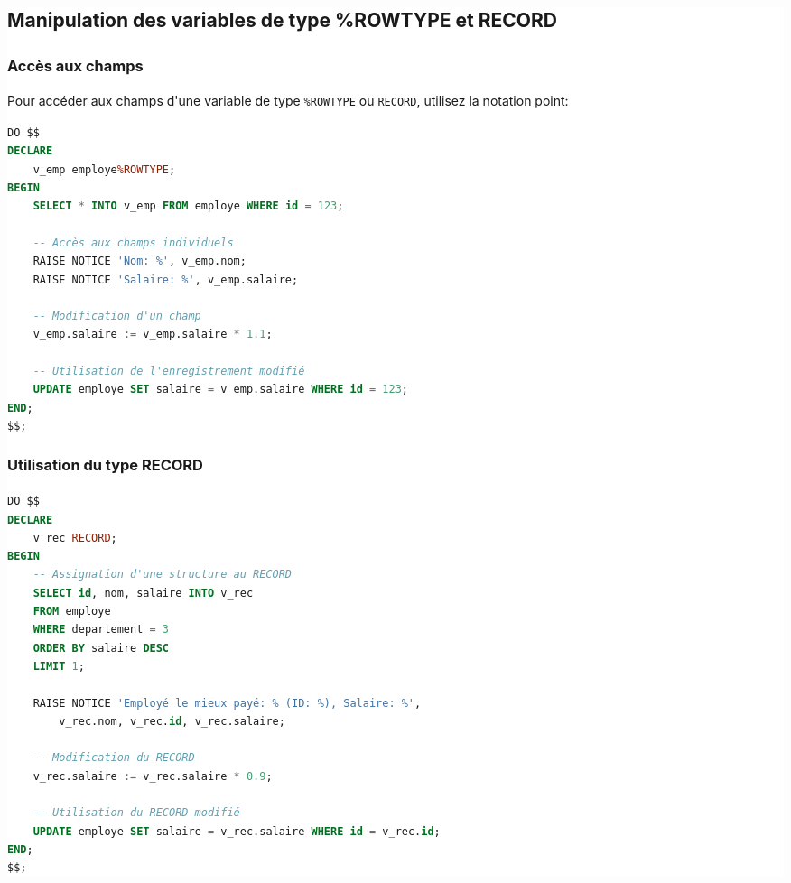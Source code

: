 ## Manipulation des variables de type %ROWTYPE et RECORD

### Accès aux champs

Pour accéder aux champs d'une variable de type `%ROWTYPE` ou `RECORD`, utilisez la notation point:

```sql
DO $$
DECLARE
    v_emp employe%ROWTYPE;
BEGIN
    SELECT * INTO v_emp FROM employe WHERE id = 123;
    
    -- Accès aux champs individuels
    RAISE NOTICE 'Nom: %', v_emp.nom;
    RAISE NOTICE 'Salaire: %', v_emp.salaire;
    
    -- Modification d'un champ
    v_emp.salaire := v_emp.salaire * 1.1;
    
    -- Utilisation de l'enregistrement modifié
    UPDATE employe SET salaire = v_emp.salaire WHERE id = 123;
END;
$$;
```

### Utilisation du type RECORD

```sql
DO $$
DECLARE
    v_rec RECORD;
BEGIN
    -- Assignation d'une structure au RECORD
    SELECT id, nom, salaire INTO v_rec
    FROM employe
    WHERE departement = 3
    ORDER BY salaire DESC
    LIMIT 1;
    
    RAISE NOTICE 'Employé le mieux payé: % (ID: %), Salaire: %',
        v_rec.nom, v_rec.id, v_rec.salaire;
        
    -- Modification du RECORD
    v_rec.salaire := v_rec.salaire * 0.9;
    
    -- Utilisation du RECORD modifié
    UPDATE employe SET salaire = v_rec.salaire WHERE id = v_rec.id;
END;
$$;
```
